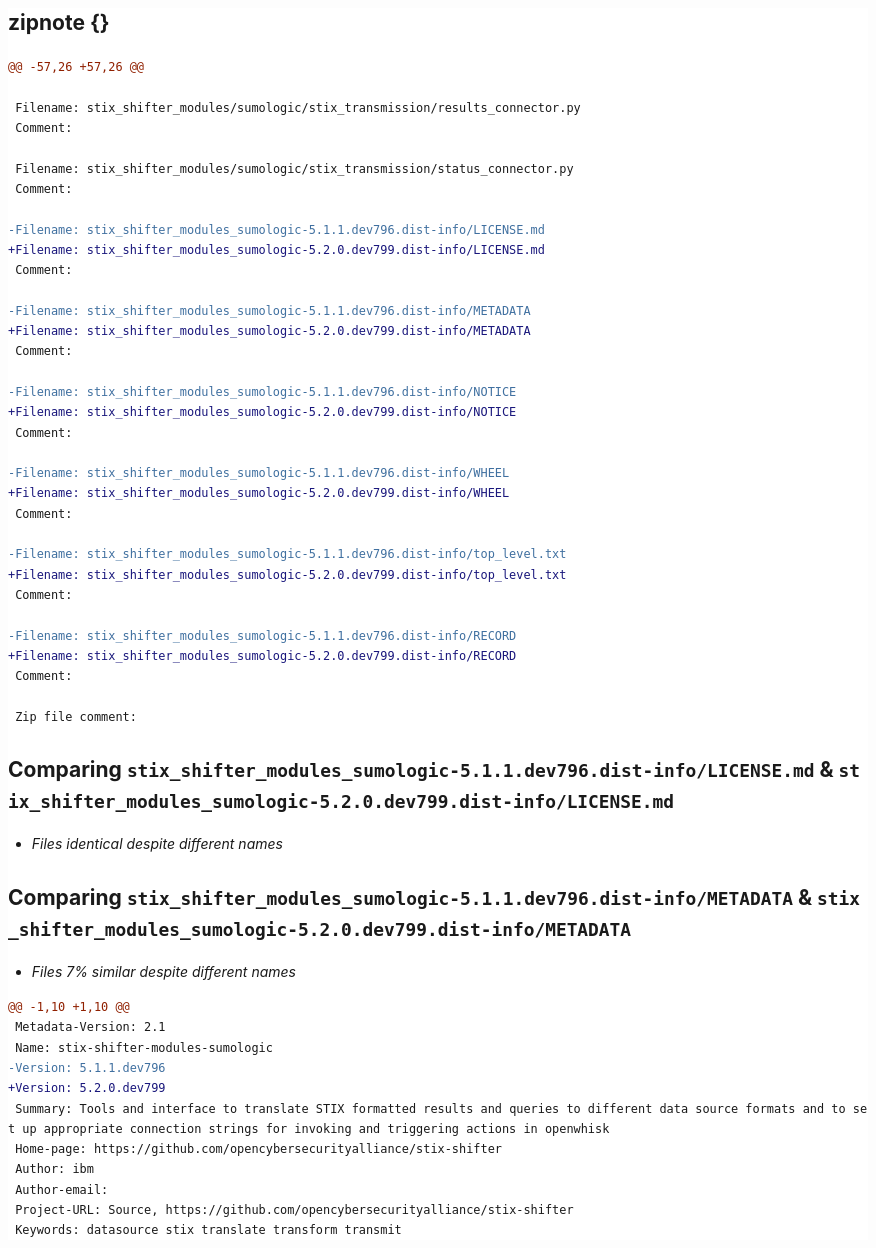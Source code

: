 ## zipnote {}

```diff
@@ -57,26 +57,26 @@
 
 Filename: stix_shifter_modules/sumologic/stix_transmission/results_connector.py
 Comment: 
 
 Filename: stix_shifter_modules/sumologic/stix_transmission/status_connector.py
 Comment: 
 
-Filename: stix_shifter_modules_sumologic-5.1.1.dev796.dist-info/LICENSE.md
+Filename: stix_shifter_modules_sumologic-5.2.0.dev799.dist-info/LICENSE.md
 Comment: 
 
-Filename: stix_shifter_modules_sumologic-5.1.1.dev796.dist-info/METADATA
+Filename: stix_shifter_modules_sumologic-5.2.0.dev799.dist-info/METADATA
 Comment: 
 
-Filename: stix_shifter_modules_sumologic-5.1.1.dev796.dist-info/NOTICE
+Filename: stix_shifter_modules_sumologic-5.2.0.dev799.dist-info/NOTICE
 Comment: 
 
-Filename: stix_shifter_modules_sumologic-5.1.1.dev796.dist-info/WHEEL
+Filename: stix_shifter_modules_sumologic-5.2.0.dev799.dist-info/WHEEL
 Comment: 
 
-Filename: stix_shifter_modules_sumologic-5.1.1.dev796.dist-info/top_level.txt
+Filename: stix_shifter_modules_sumologic-5.2.0.dev799.dist-info/top_level.txt
 Comment: 
 
-Filename: stix_shifter_modules_sumologic-5.1.1.dev796.dist-info/RECORD
+Filename: stix_shifter_modules_sumologic-5.2.0.dev799.dist-info/RECORD
 Comment: 
 
 Zip file comment:
```

## Comparing `stix_shifter_modules_sumologic-5.1.1.dev796.dist-info/LICENSE.md` & `stix_shifter_modules_sumologic-5.2.0.dev799.dist-info/LICENSE.md`

 * *Files identical despite different names*

## Comparing `stix_shifter_modules_sumologic-5.1.1.dev796.dist-info/METADATA` & `stix_shifter_modules_sumologic-5.2.0.dev799.dist-info/METADATA`

 * *Files 7% similar despite different names*

```diff
@@ -1,10 +1,10 @@
 Metadata-Version: 2.1
 Name: stix-shifter-modules-sumologic
-Version: 5.1.1.dev796
+Version: 5.2.0.dev799
 Summary: Tools and interface to translate STIX formatted results and queries to different data source formats and to set up appropriate connection strings for invoking and triggering actions in openwhisk
 Home-page: https://github.com/opencybersecurityalliance/stix-shifter
 Author: ibm
 Author-email: 
 Project-URL: Source, https://github.com/opencybersecurityalliance/stix-shifter
 Keywords: datasource stix translate transform transmit
```